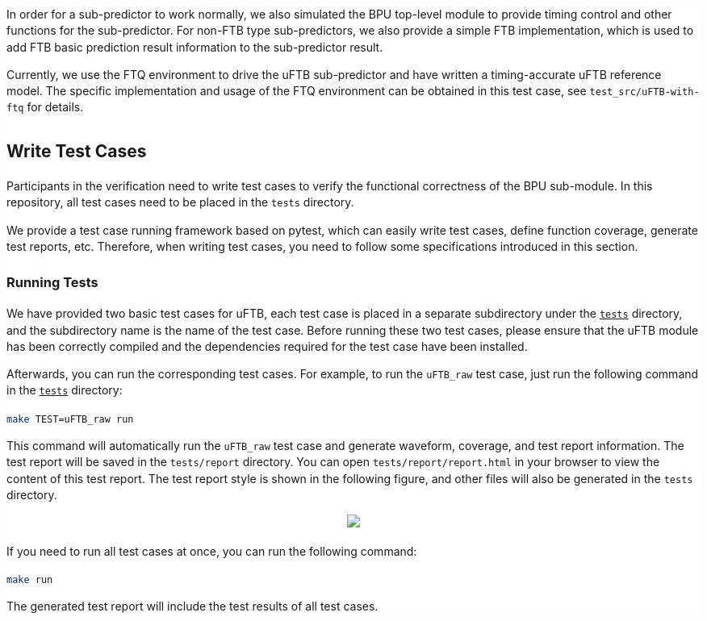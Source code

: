 In order for a sub-predictor to work normally, we also simulated the BPU top-level module to provide timing control and other functions for the sub-predictor. For non-FTB type sub-predictors, we also provide a simple FTB implementation, which is used to add FTB basic prediction result information to the sub-predictor result.

Currently, we use the FTQ environment to drive the uFTB sub-predictor and have written a timing-accurate uFTB reference model. The specific implementation and usage of the FTQ environment can be obtained in this test case, see `test_src/uFTB-with-ftq` for details.

## Write Test Cases

Participants in the verification need to write test cases to verify the functional correctness of the BPU sub-module. In this repository, all test cases need to be placed in the `tests` directory.

We provide a test case running framework based on pytest, which can easily write test cases, define function coverage, generate test reports, etc. Therefore, when writing test cases, you need to follow some specifications introduced in this section.


### Running Tests

We have provided two basic test cases for uFTB, each test case is placed in a separate subdirectory under the [`tests`](command:_github.copilot.openRelativePath?%5B%7B%22scheme%22%3A%22file%22%2C%22authority%22%3A%22%22%2C%22path%22%3A%22%2Fhome%2Fyaozhicheng%2Fworkspace%2Fenv-xs-ov-00-bpu%2Ftests%22%2C%22query%22%3A%22%22%2C%22fragment%22%3A%22%22%7D%5D "/home/yaozhicheng/workspace/env-xs-ov-00-bpu/tests") directory, and the subdirectory name is the name of the test case. Before running these two test cases, please ensure that the uFTB module has been correctly compiled and the dependencies required for the test case have been installed.

Afterwards, you can run the corresponding test cases. For example, to run the `uFTB_raw` test case, just run the following command in the [`tests`](command:_github.copilot.openRelativePath?%5B%7B%22scheme%22%3A%22file%22%2C%22authority%22%3A%22%22%2C%22path%22%3A%22%2Fhome%2Fyaozhicheng%2Fworkspace%2Fenv-xs-ov-00-bpu%2Ftests%22%2C%22query%22%3A%22%22%2C%22fragment%22%3A%22%22%7D%5D "/home/yaozhicheng/workspace/env-xs-ov-00-bpu/tests") directory:

```bash
make TEST=uFTB_raw run
```

This command will automatically run the `uFTB_raw` test case and generate waveform, coverage, and test report information. The test report will be saved in the `tests/report` directory. You can open `tests/report/report.html` in your browser to view the content of this test report. The test report style is shown in the following figure, and other files will also be generated in the `tests` directory.

<div style="text-align: center;">
    <img src="/.github/image/test-report.png" width="700">
</div>

If you need to run all test cases at once, you can run the following command:

```bash
make run
```

The generated test report will include the test results of all test cases.
